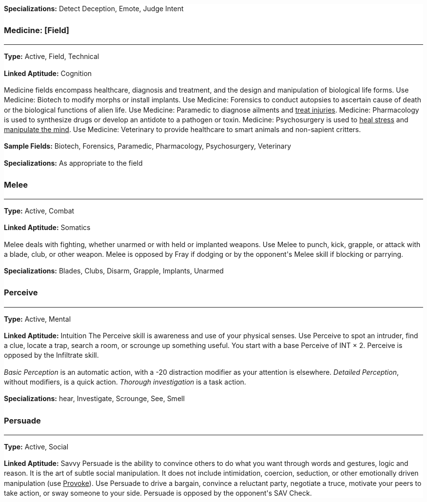 **Specializations:** Detect Deception, Emote, Judge Intent


### Medicine: [Field]
---
**Type:** Active, Field, Technical

**Linked Aptitude:** Cognition

Medicine fields encompass healthcare, diagnosis and treatment, and the design and manipulation of biological life forms.  Use Medicine: Biotech to modify morphs or install implants.  Use Medicine: Forensics to conduct autopsies to ascertain cause of death or the biological functions of alien life.  Use Medicine: Paramedic to diagnose ailments and [treat injuries](./action-and-combat/Health.md#healing--repair).  Medicine: Pharmacology is used to synthesize drugs or develop an antidote to a pathogen or toxin.  Medicine: Psychosurgery is used to [heal stress](./action-and-combat/mental-health.md) and [manipulate the mind](./transhuman-tech/psychosurgery.md).  Use Medicine: Veterinary to provide healthcare to smart animals and non-sapient critters.

**Sample Fields:** Biotech, Forensics, Paramedic, Pharmacology, Psychosurgery, Veterinary

**Specializations:** As appropriate to the field

### Melee
---
**Type:** Active, Combat

**Linked Aptitude:** Somatics

Melee deals with fighting, whether unarmed or with held or implanted weapons.  Use Melee to punch, kick, grapple, or attack with a blade, club, or other weapon.  Melee is opposed by Fray if dodging or by the opponent's Melee skill if blocking or parrying.

**Specializations:** Blades, Clubs, Disarm, Grapple, Implants, Unarmed

### Perceive
---
**Type:** Active, Mental

**Linked Aptitude:** Intuition
The Perceive skill is awareness and use of your physical senses.  Use Perceive to spot an intruder, find a clue, locate a trap, search a room, or scrounge up something useful.  You start with a base Perceive of INT $\times$ 2.  Perceive is opposed by the Infiltrate skill.

*Basic Perception* is an automatic action, with a -20 distraction modifier as your attention is elsewhere.  *Detailed Perception*, without modifiers, is a quick action.  *Thorough investigation* is a task action.

**Specializations:** hear, Investigate, Scrounge, See, Smell

### Persuade
---
**Type:** Active, Social

**Linked Aptitude:** Savvy
Persuade is the ability to convince others to do what you want through words and gestures, logic and reason.  It is the art of subtle social manipulation.  It does not include intimidation, coercion, seduction, or other emotionally driven manipulation (use [Provoke](#provoke)).  Use Persuade to drive a bargain, convince a reluctant party, negotiate a truce, motivate your peers to take action, or sway someone to your side.  Persuade is opposed by the opponent's SAV Check.
